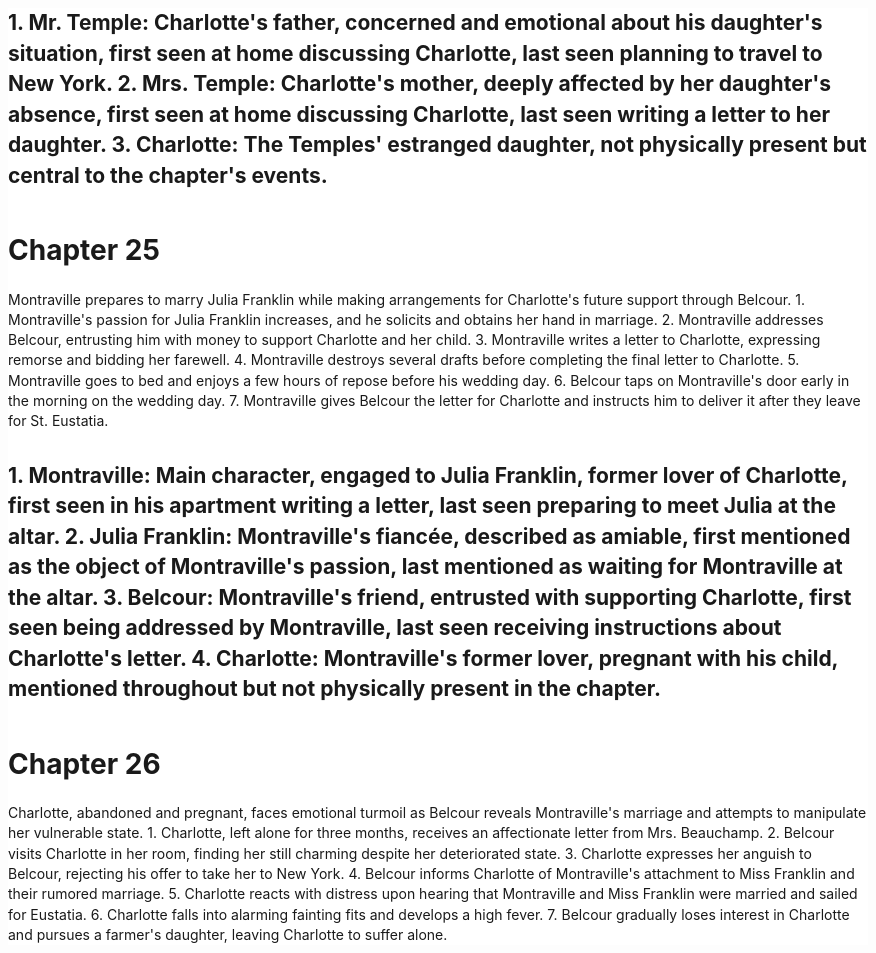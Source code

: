 <characters>1. Mr. Temple: Charlotte's father, concerned and emotional about his daughter's situation, first seen at home discussing Charlotte, last seen planning to travel to New York.
2. Mrs. Temple: Charlotte's mother, deeply affected by her daughter's absence, first seen at home discussing Charlotte, last seen writing a letter to her daughter.
3. Charlotte: The Temples' estranged daughter, not physically present but central to the chapter's events.</characters>
----------------
# Chapter 25
<synopsis>
Montraville prepares to marry Julia Franklin while making arrangements for Charlotte's future support through Belcour.
</synopsis>

<events>
1. Montraville's passion for Julia Franklin increases, and he solicits and obtains her hand in marriage.
2. Montraville addresses Belcour, entrusting him with money to support Charlotte and her child.
3. Montraville writes a letter to Charlotte, expressing remorse and bidding her farewell.
4. Montraville destroys several drafts before completing the final letter to Charlotte.
5. Montraville goes to bed and enjoys a few hours of repose before his wedding day.
6. Belcour taps on Montraville's door early in the morning on the wedding day.
7. Montraville gives Belcour the letter for Charlotte and instructs him to deliver it after they leave for St. Eustatia.
</events>

<characters>1. Montraville: Main character, engaged to Julia Franklin, former lover of Charlotte, first seen in his apartment writing a letter, last seen preparing to meet Julia at the altar.
2. Julia Franklin: Montraville's fiancée, described as amiable, first mentioned as the object of Montraville's passion, last mentioned as waiting for Montraville at the altar.
3. Belcour: Montraville's friend, entrusted with supporting Charlotte, first seen being addressed by Montraville, last seen receiving instructions about Charlotte's letter.
4. Charlotte: Montraville's former lover, pregnant with his child, mentioned throughout but not physically present in the chapter.</characters>
----------------
# Chapter 26
<synopsis>
Charlotte, abandoned and pregnant, faces emotional turmoil as Belcour reveals Montraville's marriage and attempts to manipulate her vulnerable state.
</synopsis>

<events>
1. Charlotte, left alone for three months, receives an affectionate letter from Mrs. Beauchamp.
2. Belcour visits Charlotte in her room, finding her still charming despite her deteriorated state.
3. Charlotte expresses her anguish to Belcour, rejecting his offer to take her to New York.
4. Belcour informs Charlotte of Montraville's attachment to Miss Franklin and their rumored marriage.
5. Charlotte reacts with distress upon hearing that Montraville and Miss Franklin were married and sailed for Eustatia.
6. Charlotte falls into alarming fainting fits and develops a high fever.
7. Belcour gradually loses interest in Charlotte and pursues a farmer's daughter, leaving Charlotte to suffer alone.
</events>
